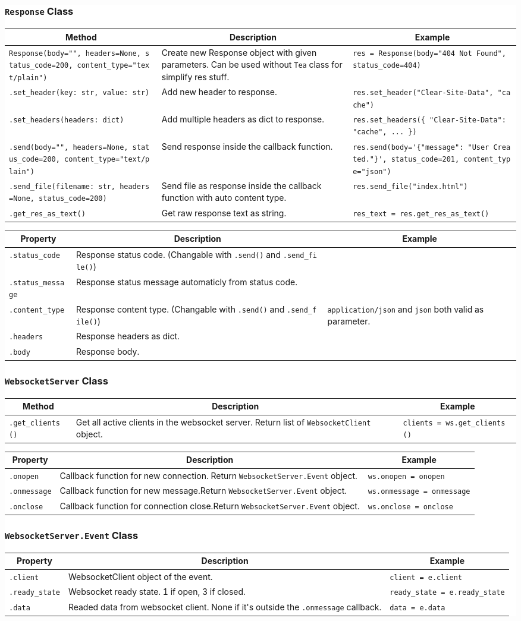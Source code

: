 ### `Response` Class

|Method|Description|Example|
|-|-|-|
|`Response(body="", headers=None, status_code=200, content_type="text/plain")`|Create new Response object with given parameters. Can be used without `Tea` class for simplify res stuff.|`res = Response(body="404 Not Found", status_code=404)`|
|`.set_header(key: str, value: str)`|Add new header to response.|`res.set_header("Clear-Site-Data", "cache")`|
|`.set_headers(headers: dict)`|Add multiple headers as dict to response.|`res.set_headers({ "Clear-Site-Data": "cache", ... })`|
|`.send(body="", headers=None, status_code=200, content_type="text/plain")`|Send response inside the callback function.|`res.send(body='{"message": "User Created."}', status_code=201, content_type="json")`|
|`.send_file(filename: str, headers=None, status_code=200)`|Send file as response inside the callback function with auto content type.|`res.send_file("index.html")`|
|`.get_res_as_text()`|Get raw response text as string.|`res_text = res.get_res_as_text()`|

|Property|Description|Example|
|-|-|-|
|`.status_code`|Response status code. (Changable with `.send()` and `.send_file()`)||
|`.status_message`|Response status message automaticly from status code.||
|`.content_type`|Response content type. (Changable with `.send()` and `.send_file()`)|`application/json` and `json` both valid as parameter.|
|`.headers`|Response headers as dict.||
|`.body`|Response body.||

### `WebsocketServer` Class
|Method|Description|Example|
|-|-|-|
|`.get_clients()`|Get all active clients in the websocket server. Return list of `WebsocketClient` object.|`clients = ws.get_clients()`|

|Property|Description|Example|
|-|-|-|
|`.onopen`|Callback function for new connection. Return `WebsocketServer.Event` object.|`ws.onopen = onopen`|
|`.onmessage`|Callback function for new message.Return `WebsocketServer.Event` object.|`ws.onmessage = onmessage`|
|`.onclose`|Callback function for connection close.Return `WebsocketServer.Event` object.|`ws.onclose = onclose`|

### `WebsocketServer.Event` Class
|Property|Description|Example|
|-|-|-|
|`.client`|WebsocketClient object of the event.|`client = e.client`|
|`.ready_state`|Websocket ready state. 1 if open, 3 if closed.|`ready_state = e.ready_state`|
|`.data`|Readed data from websocket client. None if it's outside the `.onmessage` callback.|`data = e.data`|

